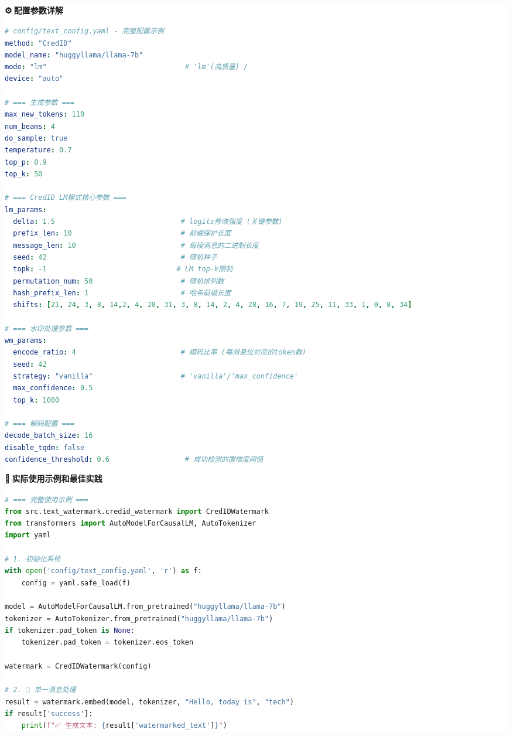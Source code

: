 **⚙️ 配置参数详解**

```yaml
# config/text_config.yaml - 完整配置示例
method: "CredID"
model_name: "huggyllama/llama-7b"          
mode: "lm"                                 # 'lm'(高质量) /
device: "auto"                             

# === 生成参数 ===
max_new_tokens: 110                        
num_beams: 4                               
do_sample: true                            
temperature: 0.7                           
top_p: 0.9                                
top_k: 50                                 

# === CredID LM模式核心参数 ===
lm_params:
  delta: 1.5                              # logits修改强度 (关键参数)
  prefix_len: 10                          # 前缀保护长度
  message_len: 10                         # 每段消息的二进制长度
  seed: 42                                # 随机种子
  topk: -1                               # LM top-k限制
  permutation_num: 50                     # 随机排列数
  hash_prefix_len: 1                      # 哈希前缀长度
  shifts: [21, 24, 3, 8, 14,2, 4, 28, 31, 3, 8, 14, 2, 4, 28, 16, 7, 19, 25, 11, 33, 1, 0, 8, 34]

# === 水印处理参数 ===
wm_params:
  encode_ratio: 4                         # 编码比率 (每消息位对应的token数)
  seed: 42                                
  strategy: "vanilla"                     # 'vanilla'/'max_confidence'
  max_confidence: 0.5                     
  top_k: 1000                            

# === 解码配置 ===
decode_batch_size: 16                      
disable_tqdm: false                        
confidence_threshold: 0.6                  # 成功检测的置信度阈值
```

**🚀 实际使用示例和最佳实践**

```python
# === 完整使用示例 ===
from src.text_watermark.credid_watermark import CredIDWatermark
from transformers import AutoModelForCausalLM, AutoTokenizer
import yaml

# 1. 初始化系统
with open('config/text_config.yaml', 'r') as f:
    config = yaml.safe_load(f)

model = AutoModelForCausalLM.from_pretrained("huggyllama/llama-7b")
tokenizer = AutoTokenizer.from_pretrained("huggyllama/llama-7b")
if tokenizer.pad_token is None:
    tokenizer.pad_token = tokenizer.eos_token

watermark = CredIDWatermark(config)

# 2. 🎯 单一消息处理
result = watermark.embed(model, tokenizer, "Hello, today is", "tech")
if result['success']:
    print(f"✅ 生成文本: {result['watermarked_text']}")
```